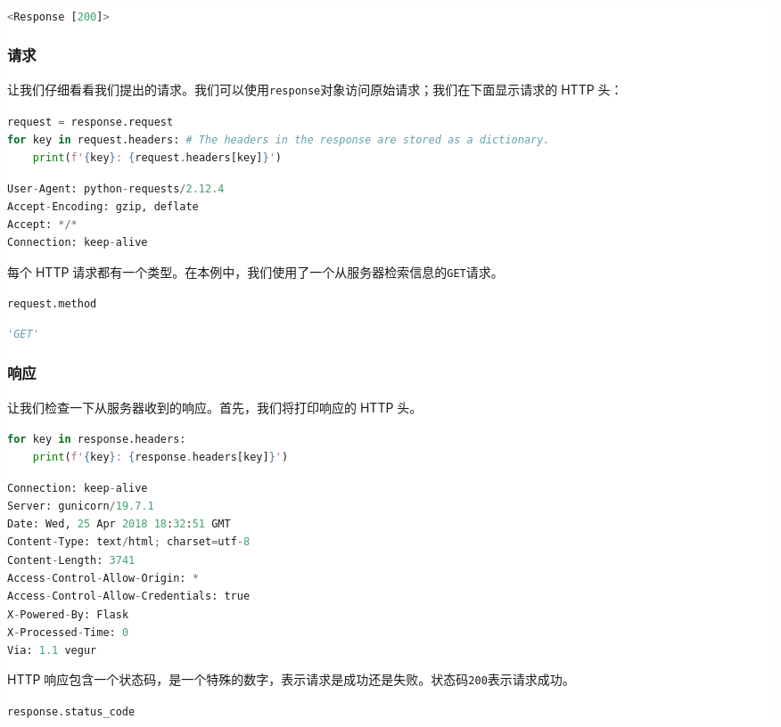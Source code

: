 ```py
<Response [200]>
```

### 请求[](#The-Request)

让我们仔细看看我们提出的请求。我们可以使用`response`对象访问原始请求；我们在下面显示请求的 HTTP 头：

```py
request = response.request
for key in request.headers: # The headers in the response are stored as a dictionary.
    print(f'{key}: {request.headers[key]}')
```

```py
User-Agent: python-requests/2.12.4
Accept-Encoding: gzip, deflate
Accept: */*
Connection: keep-alive
```

每个 HTTP 请求都有一个类型。在本例中，我们使用了一个从服务器检索信息的`GET`请求。

```py
request.method
```

```py
'GET'
```

### 响应[](#The-Response)

让我们检查一下从服务器收到的响应。首先，我们将打印响应的 HTTP 头。

```py
for key in response.headers:
    print(f'{key}: {response.headers[key]}')
```

```py
Connection: keep-alive
Server: gunicorn/19.7.1
Date: Wed, 25 Apr 2018 18:32:51 GMT
Content-Type: text/html; charset=utf-8
Content-Length: 3741
Access-Control-Allow-Origin: *
Access-Control-Allow-Credentials: true
X-Powered-By: Flask
X-Processed-Time: 0
Via: 1.1 vegur
```

HTTP 响应包含一个状态码，是一个特殊的数字，表示请求是成功还是失败。状态码`200`表示请求成功。

```py
response.status_code
```
